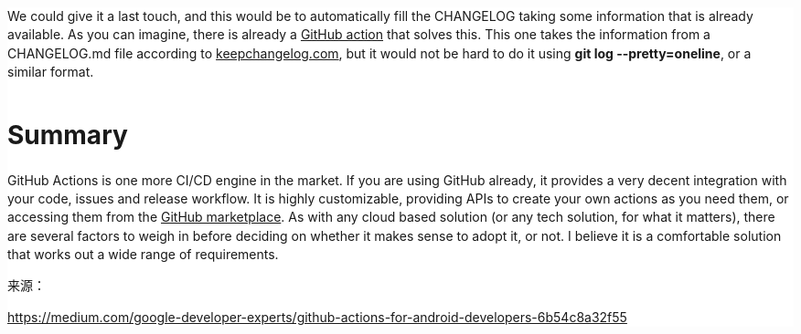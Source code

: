 We could give it a last touch, and this would be to automatically fill the CHANGELOG taking some information that is already available. As you can imagine, there is already a [GitHub action](https://github.com/marketplace/actions/git-release) that solves this. This one takes the information from a CHANGELOG.md file according to [keepchangelog.com](https://keepachangelog.com/en/1.0.0/), but it would not be hard to do it using **git log --pretty=oneline**, or a similar format.

# Summary

GitHub Actions is one more CI/CD engine in the market. If you are using GitHub already, it provides a very decent integration with your code, issues and release workflow. It is highly customizable, providing APIs to create your own actions as you need them, or accessing them from the [GitHub marketplace](https://github.com/marketplace?type=actions). As with any cloud based solution (or any tech solution, for what it matters), there are several factors to weigh in before deciding on whether it makes sense to adopt it, or not. I believe it is a comfortable solution that works out a wide range of requirements.

来源：

https://medium.com/google-developer-experts/github-actions-for-android-developers-6b54c8a32f55